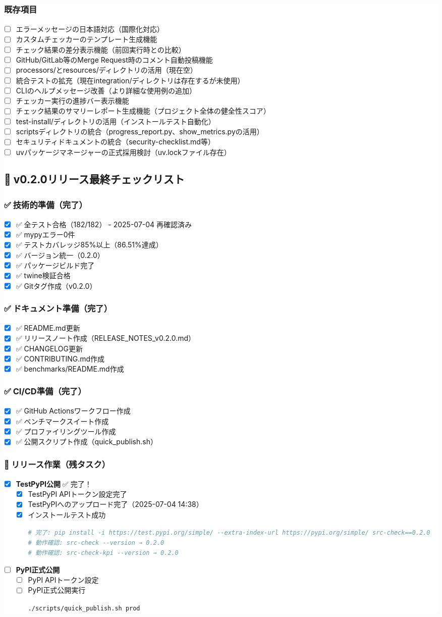 ### 既存項目
- [ ] エラーメッセージの日本語対応（国際化対応）
- [ ] カスタムチェッカーのテンプレート生成機能
- [ ] チェック結果の差分表示機能（前回実行時との比較）
- [ ] GitHub/GitLab等のMerge Request時のコメント自動投稿機能
- [ ] processors/とresources/ディレクトリの活用（現在空）
- [ ] 統合テストの拡充（現在integration/ディレクトリは存在するが未使用）
- [ ] CLIのヘルプメッセージ改善（より詳細な使用例の追加）
- [ ] チェッカー実行の進捗バー表示機能
- [ ] チェック結果のサマリーレポート生成機能（プロジェクト全体の健全性スコア）
- [ ] test-install/ディレクトリの活用（インストールテスト自動化）
- [ ] scriptsディレクトリの統合（progress_report.py、show_metrics.pyの活用）
- [ ] セキュリティドキュメントの統合（security-checklist.md等）
- [ ] uvパッケージマネージャーの正式採用検討（uv.lockファイル存在）

## 📌 v0.2.0リリース最終チェックリスト

### ✅ 技術的準備（完了）
- [x] ✅ 全テスト合格（182/182） - 2025-07-04 再確認済み
- [x] ✅ mypyエラー0件
- [x] ✅ テストカバレッジ85%以上（86.51%達成）
- [x] ✅ バージョン統一（0.2.0）
- [x] ✅ パッケージビルド完了
- [x] ✅ twine検証合格
- [x] ✅ Gitタグ作成（v0.2.0）

### ✅ ドキュメント準備（完了）
- [x] ✅ README.md更新
- [x] ✅ リリースノート作成（RELEASE_NOTES_v0.2.0.md）
- [x] ✅ CHANGELOG更新
- [x] ✅ CONTRIBUTING.md作成
- [x] ✅ benchmarks/README.md作成

### ✅ CI/CD準備（完了）
- [x] ✅ GitHub Actionsワークフロー作成
- [x] ✅ ベンチマークスイート作成
- [x] ✅ プロファイリングツール作成
- [x] ✅ 公開スクリプト作成（quick_publish.sh）

### 🚀 リリース作業（残タスク）
- [x] **TestPyPI公開** ✅ 完了！
  - [x] TestPyPI APIトークン設定完了
  - [x] TestPyPIへのアップロード完了（2025-07-04 14:38）
  - [x] インストールテスト成功
    ```bash
    # 完了: pip install -i https://test.pypi.org/simple/ --extra-index-url https://pypi.org/simple/ src-check==0.2.0
    # 動作確認: src-check --version → 0.2.0
    # 動作確認: src-check-kpi --version → 0.2.0
    ```
- [ ] **PyPI正式公開**
  - [ ] PyPI APIトークン設定
  - [ ] PyPI正式公開実行
    ```bash
    ./scripts/quick_publish.sh prod
    ```